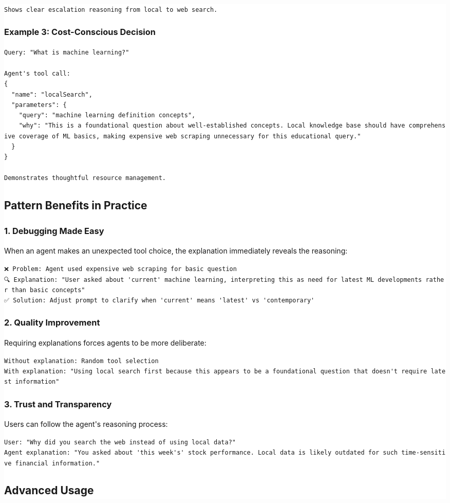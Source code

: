 ```
Shows clear escalation reasoning from local to web search.
```

### Example 3: Cost-Conscious Decision

```
Query: "What is machine learning?"

Agent's tool call:
{
  "name": "localSearch",
  "parameters": {
    "query": "machine learning definition concepts",
    "why": "This is a foundational question about well-established concepts. Local knowledge base should have comprehensive coverage of ML basics, making expensive web scraping unnecessary for this educational query."
  }
}

Demonstrates thoughtful resource management.
```

## Pattern Benefits in Practice

### 1. **Debugging Made Easy**
When an agent makes an unexpected tool choice, the explanation immediately reveals the reasoning:

```
❌ Problem: Agent used expensive web scraping for basic question
🔍 Explanation: "User asked about 'current' machine learning, interpreting this as need for latest ML developments rather than basic concepts"
✅ Solution: Adjust prompt to clarify when 'current' means 'latest' vs 'contemporary'
```

### 2. **Quality Improvement**
Requiring explanations forces agents to be more deliberate:

```
Without explanation: Random tool selection
With explanation: "Using local search first because this appears to be a foundational question that doesn't require latest information"
```

### 3. **Trust and Transparency**
Users can follow the agent's reasoning process:

```
User: "Why did you search the web instead of using local data?"
Agent explanation: "You asked about 'this week's' stock performance. Local data is likely outdated for such time-sensitive financial information."
```

## Advanced Usage

